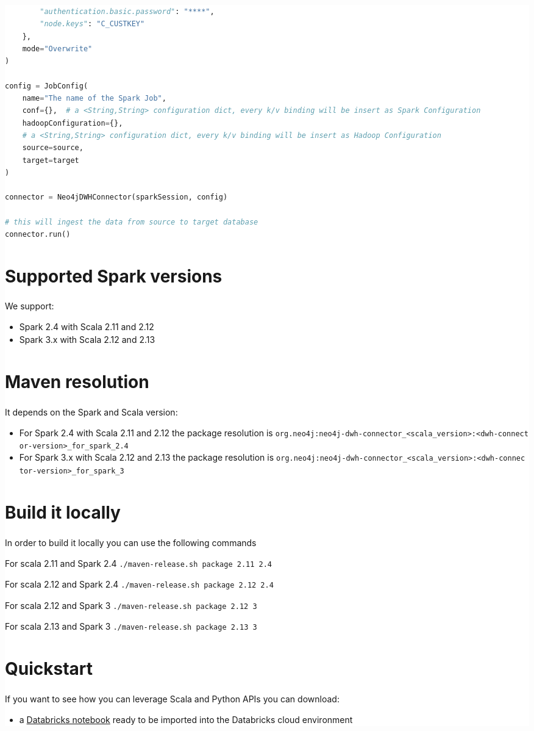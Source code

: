 ```python
        "authentication.basic.password": "****",
        "node.keys": "C_CUSTKEY"
    },
    mode="Overwrite"
)

config = JobConfig(
    name="The name of the Spark Job",
    conf={},  # a <String,String> configuration dict, every k/v binding will be insert as Spark Configuration
    hadoopConfiguration={},
    # a <String,String> configuration dict, every k/v binding will be insert as Hadoop Configuration
    source=source,
    target=target
)

connector = Neo4jDWHConnector(sparkSession, config)

# this will ingest the data from source to target database
connector.run()
```

# Supported Spark versions

We support:

* Spark 2.4 with Scala 2.11 and 2.12
* Spark 3.x with Scala 2.12 and 2.13

# Maven resolution

It depends on the Spark and Scala version:
* For Spark 2.4 with Scala 2.11 and 2.12 the package resolution is `org.neo4j:neo4j-dwh-connector_<scala_version>:<dwh-connector-version>_for_spark_2.4`
* For Spark 3.x with Scala 2.12 and 2.13 the package resolution is `org.neo4j:neo4j-dwh-connector_<scala_version>:<dwh-connector-version>_for_spark_3`


# Build it locally

In order to build it locally you can use the following commands

For scala 2.11 and Spark 2.4 `./maven-release.sh package 2.11 2.4`

For scala 2.12 and Spark 2.4 `./maven-release.sh package 2.12 2.4`

For scala 2.12 and Spark 3 `./maven-release.sh package 2.12 3`

For scala 2.13 and Spark 3 `./maven-release.sh package 2.13 3`

# Quickstart

If you want to see how you can leverage Scala and Python APIs you can download:

* a [Databricks notebook](doc/notebooks/Neo4j%20DWH%20Connector%20quickstart.html) ready to be imported into the Databricks cloud environment 